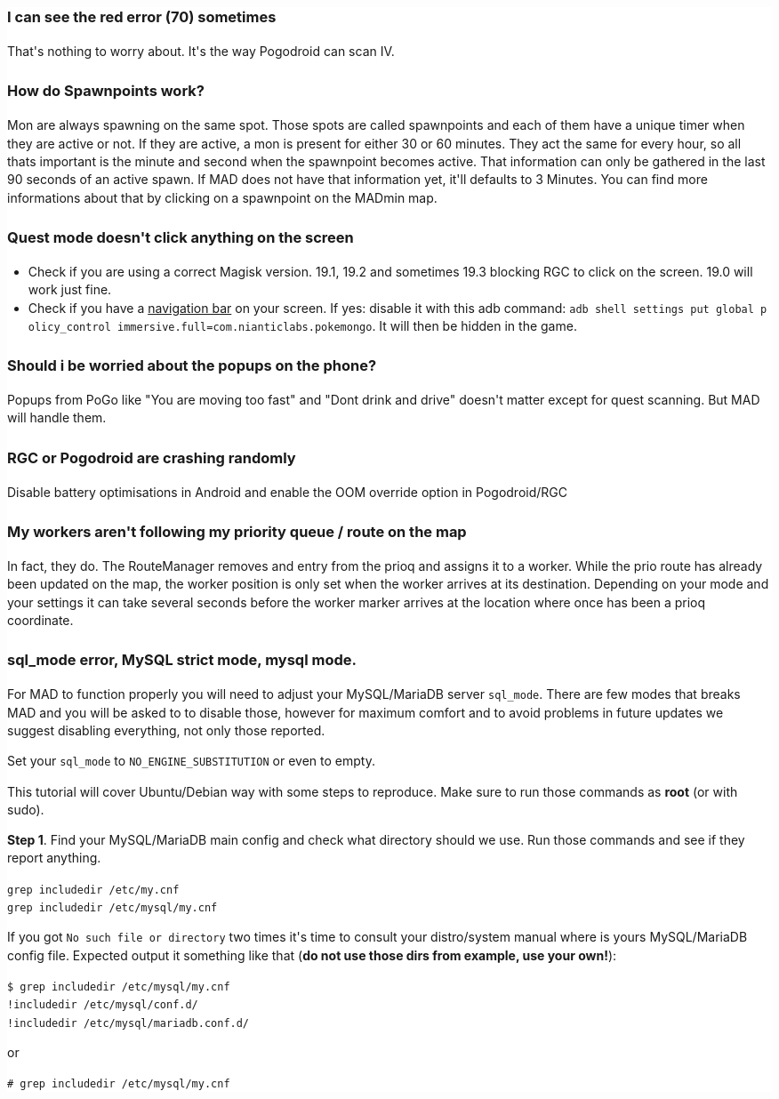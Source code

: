 ### I can see the red error (70) sometimes

That's nothing to worry about. It's the way Pogodroid can scan IV.

### How do Spawnpoints work?

Mon are always spawning on the same spot. Those spots are called spawnpoints and each of them have a unique timer when they are active or not. If they are active, a mon is present for either 30 or 60 minutes. They act the same for every hour, so all thats important is the minute and second when the spawnpoint becomes active. That information can only be gathered in the last 90 seconds of an active spawn. If MAD does not have that information yet, it'll defaults to 3 Minutes. You can find more informations about that by clicking on a spawnpoint on the MADmin map. 

### Quest mode doesn't click anything on the screen

- Check if you are using a correct Magisk version. 19.1, 19.2 and sometimes 19.3 blocking RGC to click on the screen. 19.0 will work just fine.
- Check if you have a [navigation bar](https://material.io/design/platform-guidance/android-bars.html#android-navigation-bar) on your screen. If yes: disable it with this adb command: `adb shell settings put global policy_control immersive.full=com.nianticlabs.pokemongo`. It will then be hidden in the game.

### Should i be worried about the popups on the phone?

Popups from PoGo like "You are moving too fast" and "Dont drink and drive" doesn't matter except for quest scanning. But MAD will handle them.

### RGC or Pogodroid are crashing randomly

Disable battery optimisations in Android and enable the OOM override option in Pogodroid/RGC

### My workers aren't following my priority queue / route on the map

In fact, they do. The RouteManager removes and entry from the prioq and assigns it to a worker. While the prio route has already been updated on the map, the worker position is only set when the worker arrives at its destination. Depending on your mode and your settings it can take several seconds before the worker marker arrives at the location where once has been a prioq coordinate.

### sql_mode error, MySQL strict mode, mysql mode.

For MAD to function properly you will need to adjust your MySQL/MariaDB server `sql_mode`. There are few modes that breaks MAD and you will be asked to to disable those, however for maximum comfort and to avoid problems in future updates we suggest disabling everything, not only those reported. 

Set your `sql_mode` to `NO_ENGINE_SUBSTITUTION` or even to empty.

This tutorial will cover Ubuntu/Debian way with some steps to reproduce. Make sure to run those commands as **root** (or with sudo).

**Step 1**. Find your MySQL/MariaDB main config and check what directory should we use. Run those commands and see if they report anything.
```
grep includedir /etc/my.cnf
grep includedir /etc/mysql/my.cnf
```
If you got `No such file or directory` two times it's time to consult your distro/system manual where is yours MySQL/MariaDB config file. 
Expected output it something like that (**do not use those dirs from example, use your own!**):
```
$ grep includedir /etc/mysql/my.cnf
!includedir /etc/mysql/conf.d/
!includedir /etc/mysql/mariadb.conf.d/
```
or 
```
# grep includedir /etc/mysql/my.cnf
```